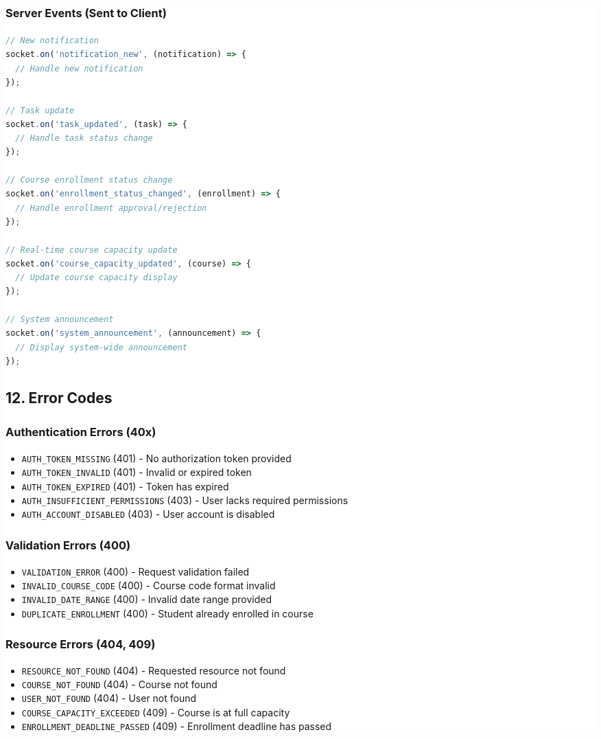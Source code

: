 ### Server Events (Sent to Client)
```javascript
// New notification
socket.on('notification_new', (notification) => {
  // Handle new notification
});

// Task update
socket.on('task_updated', (task) => {
  // Handle task status change
});

// Course enrollment status change
socket.on('enrollment_status_changed', (enrollment) => {
  // Handle enrollment approval/rejection
});

// Real-time course capacity update
socket.on('course_capacity_updated', (course) => {
  // Update course capacity display
});

// System announcement
socket.on('system_announcement', (announcement) => {
  // Display system-wide announcement
});
```

## 12. Error Codes

### Authentication Errors (40x)
- `AUTH_TOKEN_MISSING` (401) - No authorization token provided
- `AUTH_TOKEN_INVALID` (401) - Invalid or expired token
- `AUTH_TOKEN_EXPIRED` (401) - Token has expired
- `AUTH_INSUFFICIENT_PERMISSIONS` (403) - User lacks required permissions
- `AUTH_ACCOUNT_DISABLED` (403) - User account is disabled

### Validation Errors (400)
- `VALIDATION_ERROR` (400) - Request validation failed
- `INVALID_COURSE_CODE` (400) - Course code format invalid
- `INVALID_DATE_RANGE` (400) - Invalid date range provided
- `DUPLICATE_ENROLLMENT` (400) - Student already enrolled in course

### Resource Errors (404, 409)
- `RESOURCE_NOT_FOUND` (404) - Requested resource not found
- `COURSE_NOT_FOUND` (404) - Course not found
- `USER_NOT_FOUND` (404) - User not found
- `COURSE_CAPACITY_EXCEEDED` (409) - Course is at full capacity
- `ENROLLMENT_DEADLINE_PASSED` (409) - Enrollment deadline has passed
